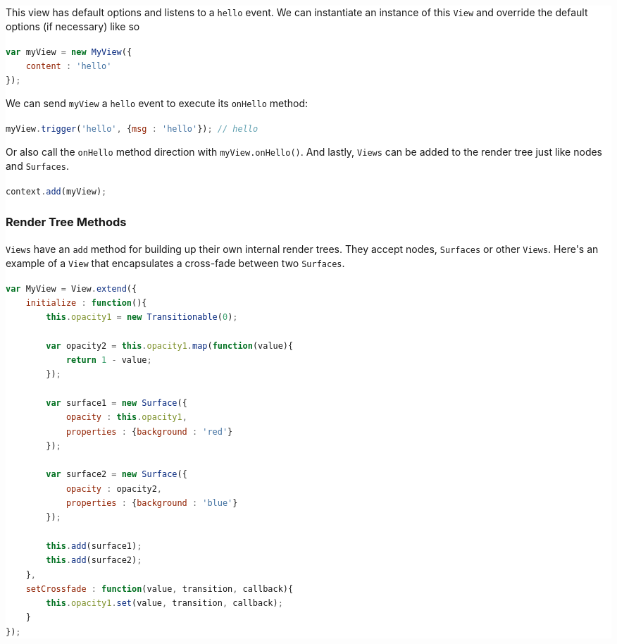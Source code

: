 This view has default options and listens to a `hello` event. We can instantiate an instance of this `View` and
override the default options (if necessary) like so

```js
var myView = new MyView({
    content : 'hello'
});
```

We can send `myView` a `hello` event to execute its `onHello` method:

```js
myView.trigger('hello', {msg : 'hello'}); // hello
```

Or also call the `onHello` method direction with `myView.onHello()`. And lastly, `Views` can be added to the render
tree just like nodes and `Surfaces`.

```js
context.add(myView);
```

### Render Tree Methods

`Views` have an `add` method for building up their own internal render trees. They accept nodes, `Surfaces`
or other `Views`. Here's an example of a `View` that encapsulates a cross-fade between two `Surfaces`.

```js
var MyView = View.extend({
    initialize : function(){
    	this.opacity1 = new Transitionable(0);
		
    	var opacity2 = this.opacity1.map(function(value){
       		return 1 - value;
    	});
		
    	var surface1 = new Surface({
     	    opacity : this.opacity1,
    	    properties : {background : 'red'}
    	});
		
    	var surface2 = new Surface({
    	    opacity : opacity2,
    	    properties : {background : 'blue'}
    	});
		
    	this.add(surface1);
    	this.add(surface2);
    },
    setCrossfade : function(value, transition, callback){
    	this.opacity1.set(value, transition, callback);
    } 
});
```
